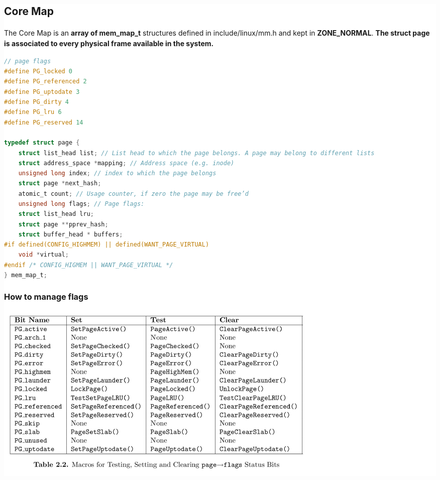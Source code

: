 ## Core Map

The Core Map is an **array of mem_map_t** structures defined in include/linux/mm.h and kept in **ZONE_NORMAL**. **The struct page is associated to every physical frame available in the system.**

```c
// page flags
#define PG_locked 0
#define PG_referenced 2
#define PG_uptodate 3
#define PG_dirty 4
#define PG_lru 6
#define PG_reserved 14

typedef struct page {
    struct list_head list; // List head to which the page belongs. A page may belong to different lists
    struct address_space *mapping; // Address space (e.g. inode)
    unsigned long index; // index to which the page belongs
    struct page *next_hash; 
    atomic_t count; // Usage counter, if zero the page may be free’d
    unsigned long flags; // Page flags:
    struct list_head lru;
    struct page **pprev_hash;
    struct buffer_head * buffers;
#if defined(CONFIG_HIGHMEM) || defined(WANT_PAGE_VIRTUAL)
    void *virtual;
#endif /* CONFIG_HIGMEM || WANT_PAGE_VIRTUAL */
} mem_map_t;
```

### How to manage flags

![](/AOSV/img/manage_page_flags.PNG)
